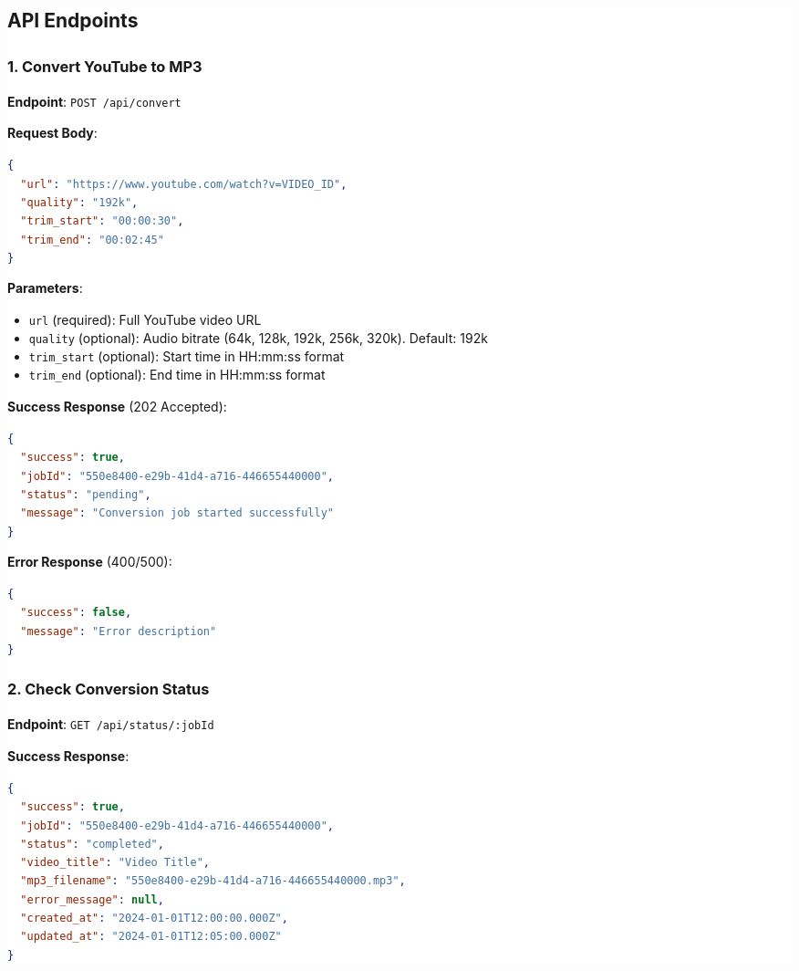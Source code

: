 ## API Endpoints

### 1. Convert YouTube to MP3

**Endpoint**: `POST /api/convert`

**Request Body**:
```json
{
  "url": "https://www.youtube.com/watch?v=VIDEO_ID",
  "quality": "192k",
  "trim_start": "00:00:30",
  "trim_end": "00:02:45"
}
```

**Parameters**:
- `url` (required): Full YouTube video URL
- `quality` (optional): Audio bitrate (64k, 128k, 192k, 256k, 320k). Default: 192k
- `trim_start` (optional): Start time in HH:mm:ss format
- `trim_end` (optional): End time in HH:mm:ss format

**Success Response** (202 Accepted):
```json
{
  "success": true,
  "jobId": "550e8400-e29b-41d4-a716-446655440000",
  "status": "pending",
  "message": "Conversion job started successfully"
}
```

**Error Response** (400/500):
```json
{
  "success": false,
  "message": "Error description"
}
```

### 2. Check Conversion Status

**Endpoint**: `GET /api/status/:jobId`

**Success Response**:
```json
{
  "success": true,
  "jobId": "550e8400-e29b-41d4-a716-446655440000",
  "status": "completed",
  "video_title": "Video Title",
  "mp3_filename": "550e8400-e29b-41d4-a716-446655440000.mp3",
  "error_message": null,
  "created_at": "2024-01-01T12:00:00.000Z",
  "updated_at": "2024-01-01T12:05:00.000Z"
}
```
